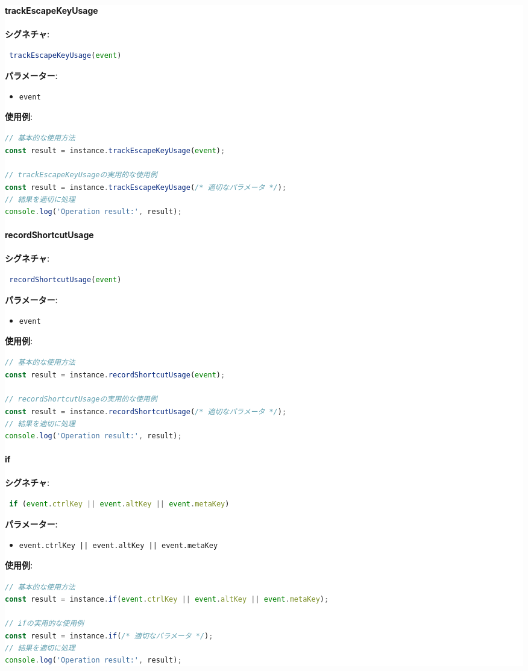 #### trackEscapeKeyUsage

**シグネチャ**:
```javascript
 trackEscapeKeyUsage(event)
```

**パラメーター**:
- `event`

**使用例**:
```javascript
// 基本的な使用方法
const result = instance.trackEscapeKeyUsage(event);

// trackEscapeKeyUsageの実用的な使用例
const result = instance.trackEscapeKeyUsage(/* 適切なパラメータ */);
// 結果を適切に処理
console.log('Operation result:', result);
```

#### recordShortcutUsage

**シグネチャ**:
```javascript
 recordShortcutUsage(event)
```

**パラメーター**:
- `event`

**使用例**:
```javascript
// 基本的な使用方法
const result = instance.recordShortcutUsage(event);

// recordShortcutUsageの実用的な使用例
const result = instance.recordShortcutUsage(/* 適切なパラメータ */);
// 結果を適切に処理
console.log('Operation result:', result);
```

#### if

**シグネチャ**:
```javascript
 if (event.ctrlKey || event.altKey || event.metaKey)
```

**パラメーター**:
- `event.ctrlKey || event.altKey || event.metaKey`

**使用例**:
```javascript
// 基本的な使用方法
const result = instance.if(event.ctrlKey || event.altKey || event.metaKey);

// ifの実用的な使用例
const result = instance.if(/* 適切なパラメータ */);
// 結果を適切に処理
console.log('Operation result:', result);
```
